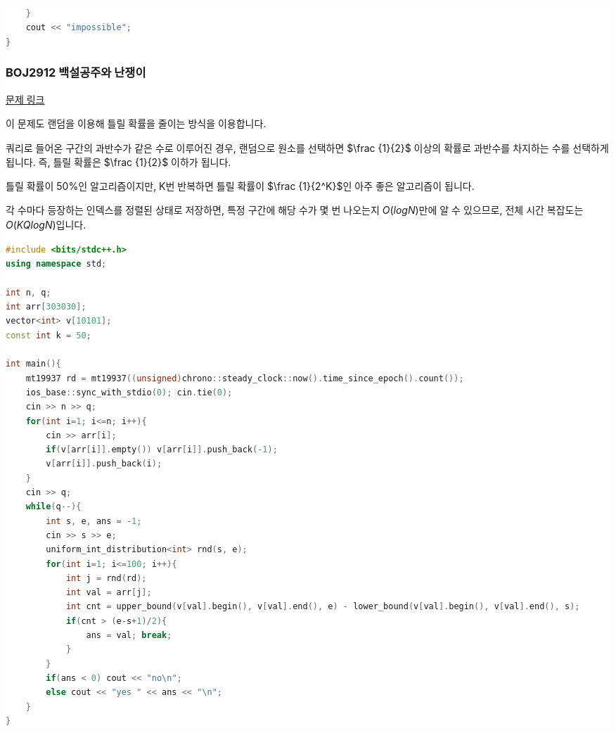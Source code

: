 ```cpp
	}
	cout << "impossible";
}
```



### BOJ2912 백설공주와 난쟁이

[문제 링크]( https://www.acmicpc.net/problem/2912  )

이 문제도 랜덤을 이용해 틀릴 확률을 줄이는 방식을 이용합니다.

쿼리로 들어온 구간의 과반수가 같은 수로 이루어진 경우, 랜덤으로 원소를 선택하면 $\frac {1}{2}$ 이상의 확률로 과반수를 차지하는 수를 선택하게 됩니다. 즉, 틀릴 확률은 $\frac {1}{2}$ 이하가 됩니다.

틀릴 확률이 50%인 알고리즘이지만, K번 반복하면 틀릴 확률이 $\frac {1}{2^K}$인 아주 좋은 알고리즘이 됩니다.

각 수마다 등장하는 인덱스를 정렬된 상태로 저장하면, 특정 구간에 해당 수가 몇 번 나오는지 $O(log N)$만에 알 수 있으므로, 전체 시간 복잡도는 $O(KQlogN)$입니다.

```cpp
#include <bits/stdc++.h>
using namespace std;

int n, q;
int arr[303030];
vector<int> v[10101];
const int k = 50;

int main(){
	mt19937 rd = mt19937((unsigned)chrono::steady_clock::now().time_since_epoch().count());
	ios_base::sync_with_stdio(0); cin.tie(0);
	cin >> n >> q;
	for(int i=1; i<=n; i++){
		cin >> arr[i];
		if(v[arr[i]].empty()) v[arr[i]].push_back(-1);
		v[arr[i]].push_back(i);
	}
	cin >> q;
	while(q--){
		int s, e, ans = -1;
		cin >> s >> e;
        uniform_int_distribution<int> rnd(s, e);
		for(int i=1; i<=100; i++){
			int j = rnd(rd);
			int val = arr[j];
			int cnt = upper_bound(v[val].begin(), v[val].end(), e) - lower_bound(v[val].begin(), v[val].end(), s);
			if(cnt > (e-s+1)/2){
				ans = val; break;
			}
		}
		if(ans < 0) cout << "no\n";
		else cout << "yes " << ans << "\n";
	}
}
```
